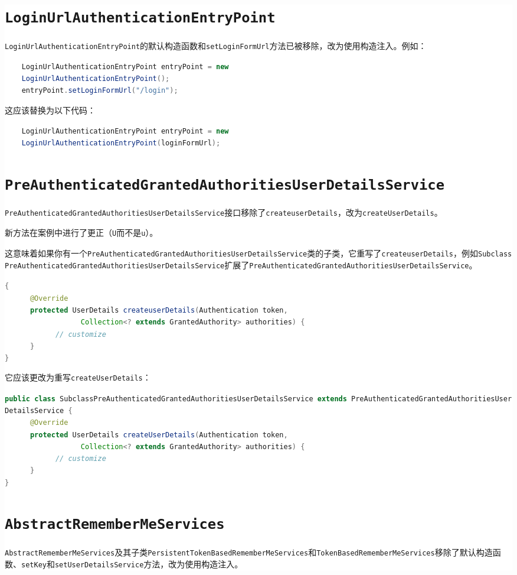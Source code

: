 # `LoginUrlAuthenticationEntryPoint`

`LoginUrlAuthenticationEntryPoint`的默认构造函数和`setLoginFormUrl`方法已被移除，改为使用构造注入。例如：

```java
    LoginUrlAuthenticationEntryPoint entryPoint = new 
    LoginUrlAuthenticationEntryPoint();
    entryPoint.setLoginFormUrl("/login");
```

这应该替换为以下代码：

```java
    LoginUrlAuthenticationEntryPoint entryPoint = new   
    LoginUrlAuthenticationEntryPoint(loginFormUrl);
```

# `PreAuthenticatedGrantedAuthoritiesUserDetailsService`

`PreAuthenticatedGrantedAuthoritiesUserDetailsService`接口移除了`createuserDetails`，改为`createUserDetails`。

新方法在案例中进行了更正（`U`而不是`u`）。

这意味着如果你有一个`PreAuthenticatedGrantedAuthoritiesUserDetailsService`类的子类，它重写了`createuserDetails`，例如`SubclassPreAuthenticatedGrantedAuthoritiesUserDetailsService`扩展了`PreAuthenticatedGrantedAuthoritiesUserDetailsService`。

```java
{
      @Override
      protected UserDetails createuserDetails(Authentication token,
                  Collection<? extends GrantedAuthority> authorities) {
            // customize
      }
}
```

它应该更改为重写`createUserDetails`：

```java
public class SubclassPreAuthenticatedGrantedAuthoritiesUserDetailsService extends PreAuthenticatedGrantedAuthoritiesUserDetailsService {
      @Override
      protected UserDetails createUserDetails(Authentication token,
                  Collection<? extends GrantedAuthority> authorities) {
            // customize
      }
}
```

# `AbstractRememberMeServices`

`AbstractRememberMeServices`及其子类`PersistentTokenBasedRememberMeServices`和`TokenBasedRememberMeServices`移除了默认构造函数、`setKey`和`setUserDetailsService`方法，改为使用构造注入。
